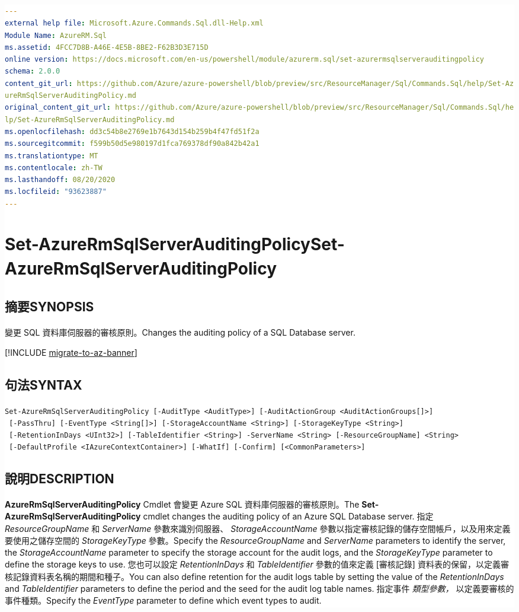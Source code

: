 ```yaml
---
external help file: Microsoft.Azure.Commands.Sql.dll-Help.xml
Module Name: AzureRM.Sql
ms.assetid: 4FCC7D8B-A46E-4E5B-8BE2-F62B3D3E715D
online version: https://docs.microsoft.com/en-us/powershell/module/azurerm.sql/set-azurermsqlserverauditingpolicy
schema: 2.0.0
content_git_url: https://github.com/Azure/azure-powershell/blob/preview/src/ResourceManager/Sql/Commands.Sql/help/Set-AzureRmSqlServerAuditingPolicy.md
original_content_git_url: https://github.com/Azure/azure-powershell/blob/preview/src/ResourceManager/Sql/Commands.Sql/help/Set-AzureRmSqlServerAuditingPolicy.md
ms.openlocfilehash: dd3c54b8e2769e1b7643d154b259b4f47fd51f2a
ms.sourcegitcommit: f599b50d5e980197d1fca769378df90a842b42a1
ms.translationtype: MT
ms.contentlocale: zh-TW
ms.lasthandoff: 08/20/2020
ms.locfileid: "93623887"
---
```

# <span data-ttu-id="263b2-101">Set-AzureRmSqlServerAuditingPolicy</span><span class="sxs-lookup"><span data-stu-id="263b2-101">Set-AzureRmSqlServerAuditingPolicy</span></span>

## <span data-ttu-id="263b2-102">摘要</span><span class="sxs-lookup"><span data-stu-id="263b2-102">SYNOPSIS</span></span>
<span data-ttu-id="263b2-103">變更 SQL 資料庫伺服器的審核原則。</span><span class="sxs-lookup"><span data-stu-id="263b2-103">Changes the auditing policy of a SQL Database server.</span></span>

[!INCLUDE [migrate-to-az-banner](../../includes/migrate-to-az-banner.md)]

## <span data-ttu-id="263b2-104">句法</span><span class="sxs-lookup"><span data-stu-id="263b2-104">SYNTAX</span></span>

```
Set-AzureRmSqlServerAuditingPolicy [-AuditType <AuditType>] [-AuditActionGroup <AuditActionGroups[]>]
 [-PassThru] [-EventType <String[]>] [-StorageAccountName <String>] [-StorageKeyType <String>]
 [-RetentionInDays <UInt32>] [-TableIdentifier <String>] -ServerName <String> [-ResourceGroupName] <String>
 [-DefaultProfile <IAzureContextContainer>] [-WhatIf] [-Confirm] [<CommonParameters>]
```

## <span data-ttu-id="263b2-105">說明</span><span class="sxs-lookup"><span data-stu-id="263b2-105">DESCRIPTION</span></span>
<span data-ttu-id="263b2-106">**AzureRmSqlServerAuditingPolicy** Cmdlet 會變更 Azure SQL 資料庫伺服器的審核原則。</span><span class="sxs-lookup"><span data-stu-id="263b2-106">The **Set-AzureRmSqlServerAuditingPolicy** cmdlet changes the auditing policy of an Azure SQL Database server.</span></span>
<span data-ttu-id="263b2-107">指定 *ResourceGroupName* 和 *ServerName* 參數來識別伺服器、 *StorageAccountName* 參數以指定審核記錄的儲存空間帳戶，以及用來定義要使用之儲存空間的 *StorageKeyType* 參數。</span><span class="sxs-lookup"><span data-stu-id="263b2-107">Specify the *ResourceGroupName* and *ServerName* parameters to identify the server, the *StorageAccountName* parameter to specify the storage account for the audit logs, and the *StorageKeyType* parameter to define the storage keys to use.</span></span>
<span data-ttu-id="263b2-108">您也可以設定 *RetentionInDays* 和 *TableIdentifier* 參數的值來定義 [審核記錄] 資料表的保留，以定義審核記錄資料表名稱的期間和種子。</span><span class="sxs-lookup"><span data-stu-id="263b2-108">You can also define retention for the audit logs table by setting the value of the *RetentionInDays* and *TableIdentifier* parameters to define the period and the seed for the audit log table names.</span></span>
<span data-ttu-id="263b2-109">指定事件 *類型參數，* 以定義要審核的事件種類。</span><span class="sxs-lookup"><span data-stu-id="263b2-109">Specify the *EventType* parameter to define which event types to audit.</span></span>